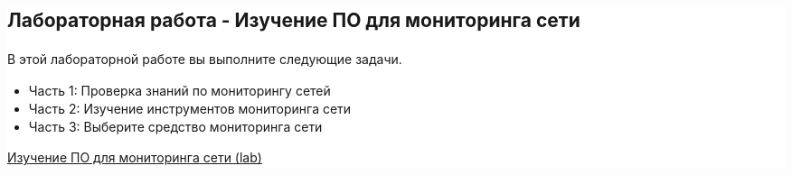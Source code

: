 


## Лабораторная работа - Изучение ПО для мониторинга сети

В этой лабораторной работе вы выполните следующие задачи.

* Часть 1: Проверка знаний по мониторингу сетей
* Часть 2: Изучение инструментов мониторинга сети
* Часть 3: Выберите средство мониторинга сети

[Изучение ПО для мониторинга сети (lab)](./assets/10.4.10-lab---research-network-monitoring-software_ru-RU.pdf)

